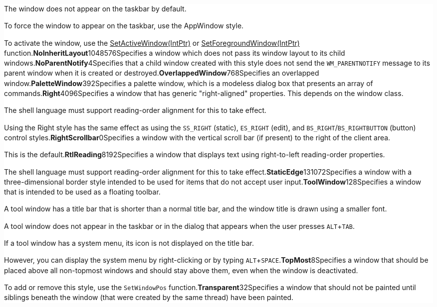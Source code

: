  The window does not appear on the taskbar by default. 

 To force the window to appear on the taskbar, use the AppWindow style. 

 To activate the window, use the <a href="M_DevCase_Interop_Unmanaged_Win32_NativeMethods_SetActiveWindow">SetActiveWindow(IntPtr)</a> or <a href="M_DevCase_Interop_Unmanaged_Win32_NativeMethods_SetForegroundWindow">SetForegroundWindow(IntPtr)</a> function.</td></tr><tr><td /><td target="F:DevCase.Interop.Unmanaged.Win32.Enums.WindowStylesEx.NoInheritLayout">**NoInheritLayout**</td><td>1048576</td><td>Specifies a window which does not pass its window layout to its child windows.</td></tr><tr><td /><td target="F:DevCase.Interop.Unmanaged.Win32.Enums.WindowStylesEx.NoParentNotify">**NoParentNotify**</td><td>4</td><td>Specifies that a child window created with this style does not send the `WM_PARENTNOTIFY` message to its parent window when it is created or destroyed.</td></tr><tr><td /><td target="F:DevCase.Interop.Unmanaged.Win32.Enums.WindowStylesEx.OverlappedWindow">**OverlappedWindow**</td><td>768</td><td>Specifies an overlapped window.</td></tr><tr><td /><td target="F:DevCase.Interop.Unmanaged.Win32.Enums.WindowStylesEx.PaletteWindow">**PaletteWindow**</td><td>392</td><td>Specifies a palette window, which is a modeless dialog box that presents an array of commands.</td></tr><tr><td /><td target="F:DevCase.Interop.Unmanaged.Win32.Enums.WindowStylesEx.Right">**Right**</td><td>4096</td><td>Specifies a window that has generic "right-aligned" properties. This depends on the window class. 

 The shell language must support reading-order alignment for this to take effect. 

 Using the Right style has the same effect as using the `SS_RIGHT` (static), `ES_RIGHT` (edit), and `BS_RIGHT`/`BS_RIGHTBUTTON` (button) control styles.</td></tr><tr><td /><td target="F:DevCase.Interop.Unmanaged.Win32.Enums.WindowStylesEx.RightScrollbar">**RightScrollbar**</td><td>0</td><td>Specifies a window with the vertical scroll bar (if present) to the right of the client area. 

 This is the default.</td></tr><tr><td /><td target="F:DevCase.Interop.Unmanaged.Win32.Enums.WindowStylesEx.RtlReading">**RtlReading**</td><td>8192</td><td>Specifies a window that displays text using right-to-left reading-order properties. 

 The shell language must support reading-order alignment for this to take effect.</td></tr><tr><td /><td target="F:DevCase.Interop.Unmanaged.Win32.Enums.WindowStylesEx.StaticEdge">**StaticEdge**</td><td>131072</td><td>Specifies a window with a three-dimensional border style intended to be used for items that do not accept user input.</td></tr><tr><td /><td target="F:DevCase.Interop.Unmanaged.Win32.Enums.WindowStylesEx.ToolWindow">**ToolWindow**</td><td>128</td><td>Specifies a window that is intended to be used as a floating toolbar. 

 A tool window has a title bar that is shorter than a normal title bar, and the window title is drawn using a smaller font. 

 A tool window does not appear in the taskbar or in the dialog that appears when the user presses `ALT`+`TAB`. 

 If a tool window has a system menu, its icon is not displayed on the title bar. 

 However, you can display the system menu by right-clicking or by typing `ALT`+`SPACE`.</td></tr><tr><td /><td target="F:DevCase.Interop.Unmanaged.Win32.Enums.WindowStylesEx.TopMost">**TopMost**</td><td>8</td><td>Specifies a window that should be placed above all non-topmost windows and should stay above them, even when the window is deactivated. 

 To add or remove this style, use the `SetWindowPos` function.</td></tr><tr><td /><td target="F:DevCase.Interop.Unmanaged.Win32.Enums.WindowStylesEx.Transparent">**Transparent**</td><td>32</td><td>Specifies a window that should not be painted until siblings beneath the window (that were created by the same thread) have been painted. 
